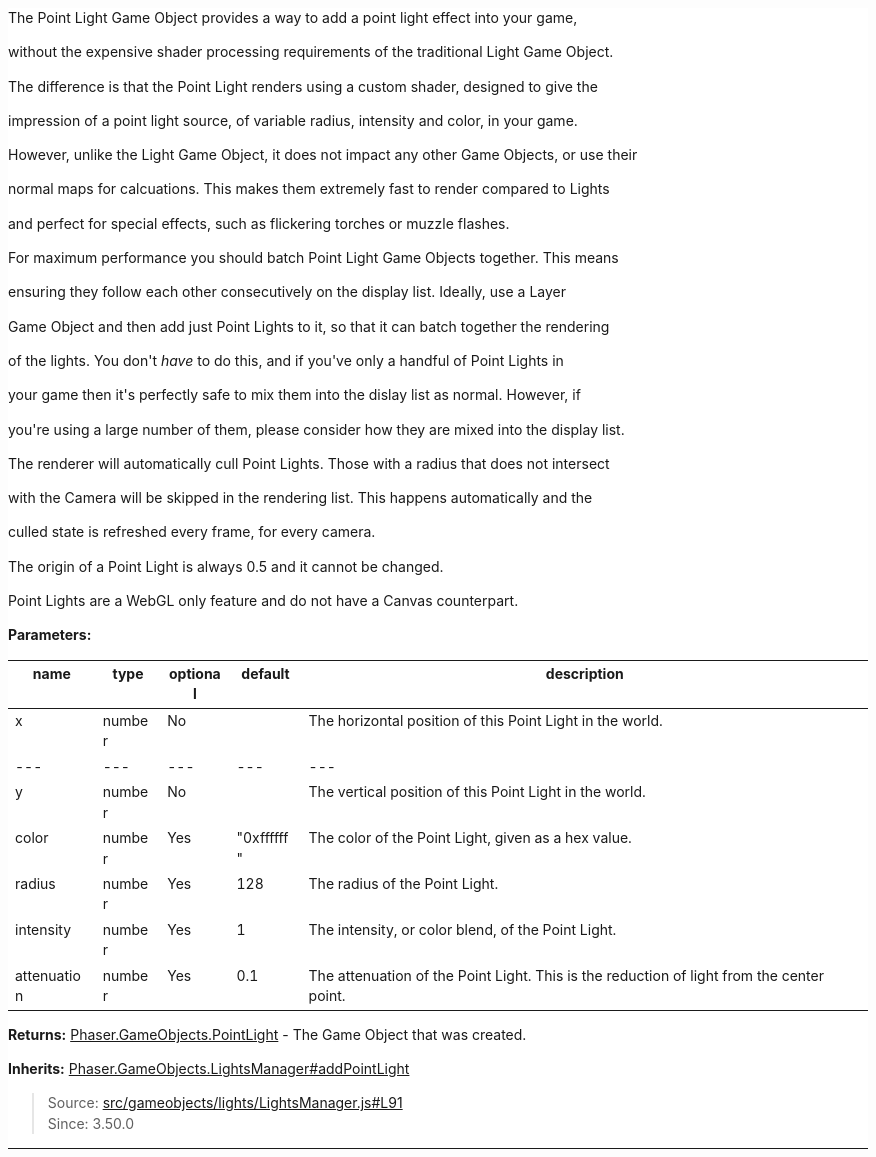 The Point Light Game Object provides a way to add a point light effect into your game,

without the expensive shader processing requirements of the traditional Light Game Object.

The difference is that the Point Light renders using a custom shader, designed to give the

impression of a point light source, of variable radius, intensity and color, in your game.

However, unlike the Light Game Object, it does not impact any other Game Objects, or use their

normal maps for calcuations. This makes them extremely fast to render compared to Lights

and perfect for special effects, such as flickering torches or muzzle flashes.

For maximum performance you should batch Point Light Game Objects together. This means

ensuring they follow each other consecutively on the display list. Ideally, use a Layer

Game Object and then add just Point Lights to it, so that it can batch together the rendering

of the lights. You don't *have* to do this, and if you've only a handful of Point Lights in

your game then it's perfectly safe to mix them into the dislay list as normal. However, if

you're using a large number of them, please consider how they are mixed into the display list.

The renderer will automatically cull Point Lights. Those with a radius that does not intersect

with the Camera will be skipped in the rendering list. This happens automatically and the

culled state is refreshed every frame, for every camera.

The origin of a Point Light is always 0.5 and it cannot be changed.

Point Lights are a WebGL only feature and do not have a Canvas counterpart.

**Parameters:**

| name | type | optional | default | description |
| --- | --- | --- | --- | --- |
| x | number | No |  | The horizontal position of this Point Light in the world. |
| --- | --- | --- | --- | --- |
| y | number | No |  | The vertical position of this Point Light in the world. |
| color | number | Yes | "0xffffff" | The color of the Point Light, given as a hex value. |
| radius | number | Yes | 128 | The radius of the Point Light. |
| intensity | number | Yes | 1 | The intensity, or color blend, of the Point Light. |
| attenuation | number | Yes | 0.1 | The attenuation of the Point Light. This is the reduction of light from the center point. |

**Returns:** [Phaser.GameObjects.PointLight](gameobjects-pointlight.md) - The Game Object that was created.

**Inherits:** [Phaser.GameObjects.LightsManager#addPointLight](gameobjects-lightsmanager.md)

> Source: [src/gameobjects/lights/LightsManager.js#L91](https://github.com/phaserjs/phaser/blob/v3.87.0/src/gameobjects/lights/LightsManager.js#L91)  
> Since: 3.50.0

---
